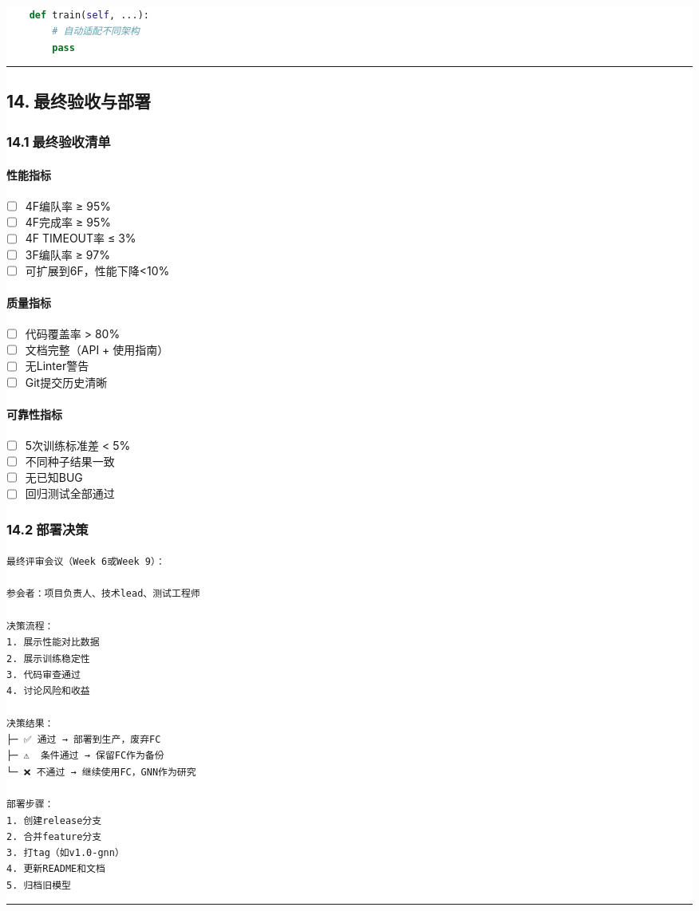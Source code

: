 ```python
    def train(self, ...):
        # 自动适配不同架构
        pass
```

---

## 14. 最终验收与部署

### 14.1 最终验收清单

#### **性能指标**

- [ ] 4F编队率 ≥ 95%
- [ ] 4F完成率 ≥ 95%
- [ ] 4F TIMEOUT率 ≤ 3%
- [ ] 3F编队率 ≥ 97%
- [ ] 可扩展到6F，性能下降<10%

#### **质量指标**

- [ ] 代码覆盖率 > 80%
- [ ] 文档完整（API + 使用指南）
- [ ] 无Linter警告
- [ ] Git提交历史清晰

#### **可靠性指标**

- [ ] 5次训练标准差 < 5%
- [ ] 不同种子结果一致
- [ ] 无已知BUG
- [ ] 回归测试全部通过

### 14.2 部署决策

```
最终评审会议（Week 6或Week 9）：

参会者：项目负责人、技术lead、测试工程师

决策流程：
1. 展示性能对比数据
2. 展示训练稳定性
3. 代码审查通过
4. 讨论风险和收益

决策结果：
├─ ✅ 通过 → 部署到生产，废弃FC
├─ ⚠️  条件通过 → 保留FC作为备份
└─ ❌ 不通过 → 继续使用FC，GNN作为研究

部署步骤：
1. 创建release分支
2. 合并feature分支
3. 打tag（如v1.0-gnn）
4. 更新README和文档
5. 归档旧模型
```

---